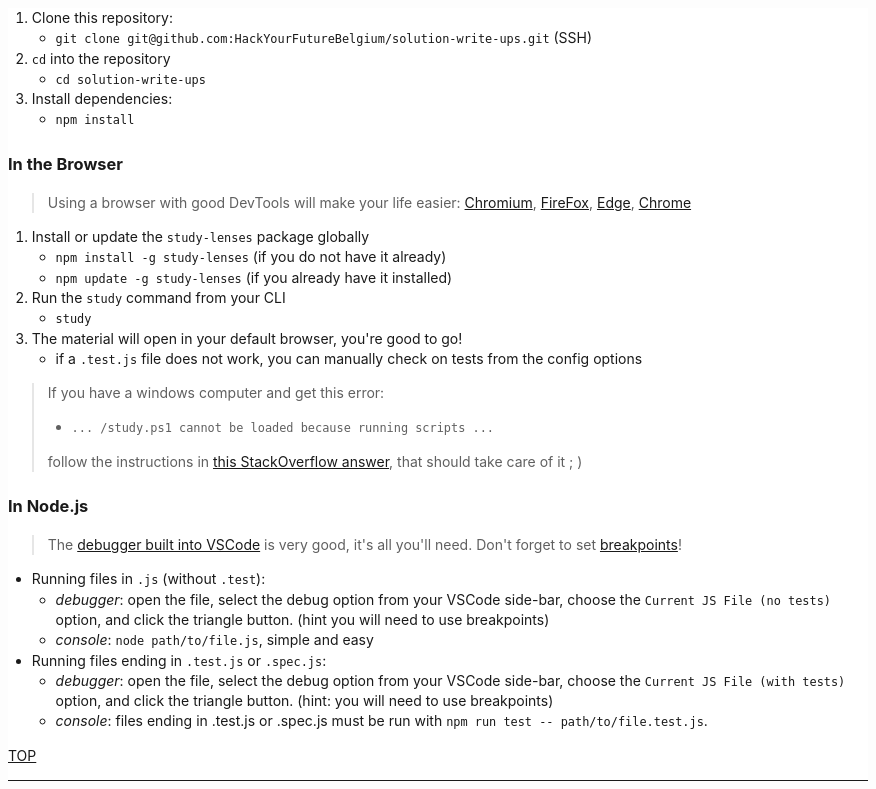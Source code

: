 1. Clone this repository:
   - `git clone git@github.com:HackYourFutureBelgium/solution-write-ups.git`
     (SSH)
2. `cd` into the repository
   - `cd solution-write-ups`
3. Install dependencies:
   - `npm install`

### In the Browser

> Using a browser with good DevTools will make your life easier:
> [Chromium](http://www.chromium.org/getting-involved/download-chromium),
> [FireFox](https://www.mozilla.org/en-US/firefox/new/),
> [Edge](https://www.microsoft.com/edge),
> [Chrome](https://www.google.com/chrome/)

1. Install or update the `study-lenses` package globally
   - `npm install -g study-lenses` (if you do not have it already)
   - `npm update -g study-lenses` (if you already have it installed)
2. Run the `study` command from your CLI
   - `study`
3. The material will open in your default browser, you're good to go!
   - if a `.test.js` file does not work, you can manually check on tests from
     the config options

> If you have a windows computer and get this error:
>
> - `... /study.ps1 cannot be loaded because running scripts ...`
>
> follow the instructions in
> [this StackOverflow answer](https://stackoverflow.com/a/63424744), that should
> take care of it ; )

### In Node.js

> The
> [debugger built into VSCode](https://code.visualstudio.com/Docs/editor/debugging)
> is very good, it's all you'll need. Don't forget to set
> [breakpoints](https://code.visualstudio.com/Docs/editor/debugging#_breakpoints)!

- Running files in `.js` (without `.test`):
  - _debugger_: open the file, select the debug option from your VSCode
    side-bar, choose the `Current JS File (no tests)` option, and click the
    triangle button. (hint you will need to use breakpoints)
  - _console_: `node path/to/file.js`, simple and easy
- Running files ending in `.test.js` or `.spec.js`:
  - _debugger_: open the file, select the debug option from your VSCode
    side-bar, choose the `Current JS File (with tests)` option, and click the
    triangle button. (hint: you will need to use breakpoints)
  - _console_: files ending in .test.js or .spec.js must be run with
    `npm run test -- path/to/file.test.js`.

[TOP](#solution-write-ups)

---